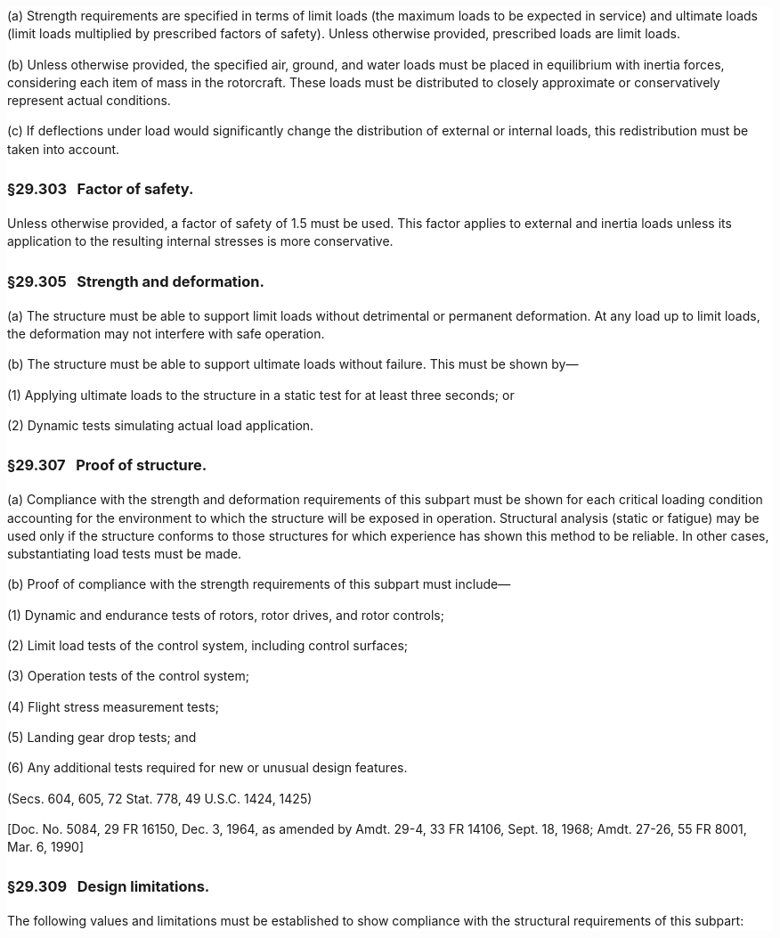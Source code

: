 \(a\) Strength requirements are specified in terms of limit loads (the maximum loads to be expected in service) and ultimate loads (limit loads multiplied by prescribed factors of safety). Unless otherwise provided, prescribed loads are limit loads.

\(b\) Unless otherwise provided, the specified air, ground, and water loads must be placed in equilibrium with inertia forces, considering each item of mass in the rotorcraft. These loads must be distributed to closely approximate or conservatively represent actual conditions.

\(c\) If deflections under load would significantly change the distribution of external or internal loads, this redistribution must be taken into account.

### §29.303   Factor of safety.

Unless otherwise provided, a factor of safety of 1.5 must be used. This factor applies to external and inertia loads unless its application to the resulting internal stresses is more conservative.

### §29.305   Strength and deformation.

\(a\) The structure must be able to support limit loads without detrimental or permanent deformation. At any load up to limit loads, the deformation may not interfere with safe operation.

\(b\) The structure must be able to support ultimate loads without failure. This must be shown by—

\(1\) Applying ultimate loads to the structure in a static test for at least three seconds; or

\(2\) Dynamic tests simulating actual load application.

### §29.307   Proof of structure.

\(a\) Compliance with the strength and deformation requirements of this subpart must be shown for each critical loading condition accounting for the environment to which the structure will be exposed in operation. Structural analysis (static or fatigue) may be used only if the structure conforms to those structures for which experience has shown this method to be reliable. In other cases, substantiating load tests must be made.

\(b\) Proof of compliance with the strength requirements of this subpart must include—

\(1\) Dynamic and endurance tests of rotors, rotor drives, and rotor controls;

\(2\) Limit load tests of the control system, including control surfaces;

\(3\) Operation tests of the control system;

\(4\) Flight stress measurement tests;

\(5\) Landing gear drop tests; and

\(6\) Any additional tests required for new or unusual design features.

(Secs. 604, 605, 72 Stat. 778, 49 U.S.C. 1424, 1425)

\[Doc. No. 5084, 29 FR 16150, Dec. 3, 1964, as amended by Amdt. 29-4, 33 FR 14106, Sept. 18, 1968; Amdt. 27-26, 55 FR 8001, Mar. 6, 1990\]

### §29.309   Design limitations.

The following values and limitations must be established to show compliance with the structural requirements of this subpart:
